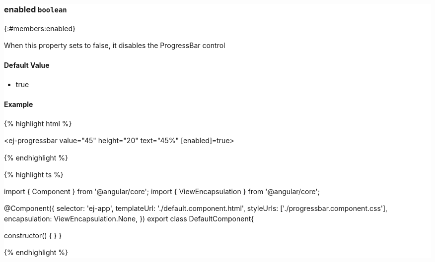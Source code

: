 





### enabled `boolean`
{:#members:enabled}








When this property sets to false, it disables the ProgressBar control




#### Default Value







* true








#### Example

{% highlight html %}

<ej-progressbar value="45" height="20" text="45%" [enabled]=true></ej-progressbar>

{% endhighlight %}

{% highlight ts %}

import { Component } from '@angular/core';
import { ViewEncapsulation } from '@angular/core';

@Component({
  selector: 'ej-app',
  templateUrl: './default.component.html',
  styleUrls: ['./progressbar.component.css'],
  encapsulation: ViewEncapsulation.None,
})
export class DefaultComponent{

 
  constructor() {
  }
}

{% endhighlight %}





